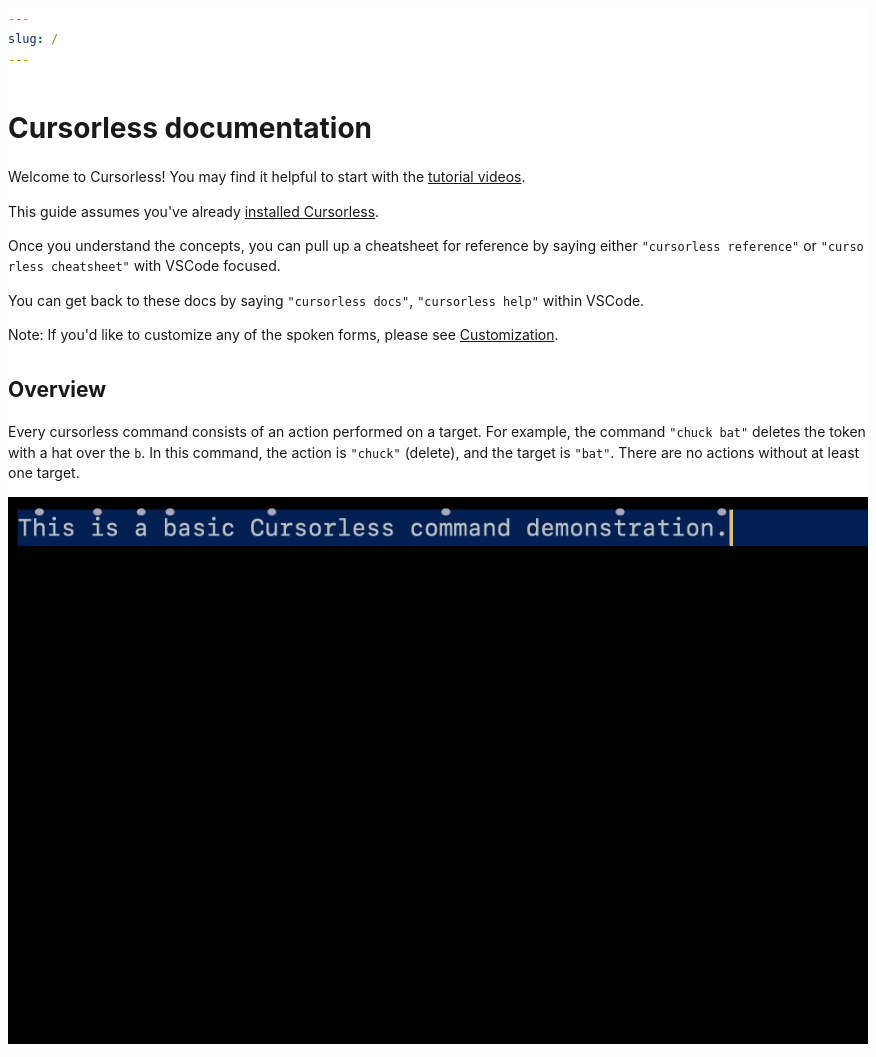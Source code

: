 ```yaml
---
slug: /
---
```


# Cursorless documentation

Welcome to Cursorless! You may find it helpful to start with the [tutorial videos](https://www.youtube.com/watch?v=5mAzHGM2M0k&list=PLXv2sppxeoQZz49evjy4T0QJRIgc_JPqs).

This guide assumes you've already [installed Cursorless](installation.md).

Once you understand the concepts, you can pull up a cheatsheet for reference by saying either `"cursorless reference"` or `"cursorless cheatsheet"` with VSCode focused.

You can get back to these docs by saying `"cursorless docs"`, `"cursorless help"` within VSCode.

Note: If you'd like to customize any of the spoken forms, please see [Customization](customization.md).

## Overview

Every cursorless command consists of an action performed on a target. For example, the command `"chuck bat"` deletes the token with a hat over the `b`. In this command, the action is `"chuck"` (delete), and the target is `"bat"`. There are no actions without at least one target.

![`"chuck bat"`](images/chuckBat.gif)
